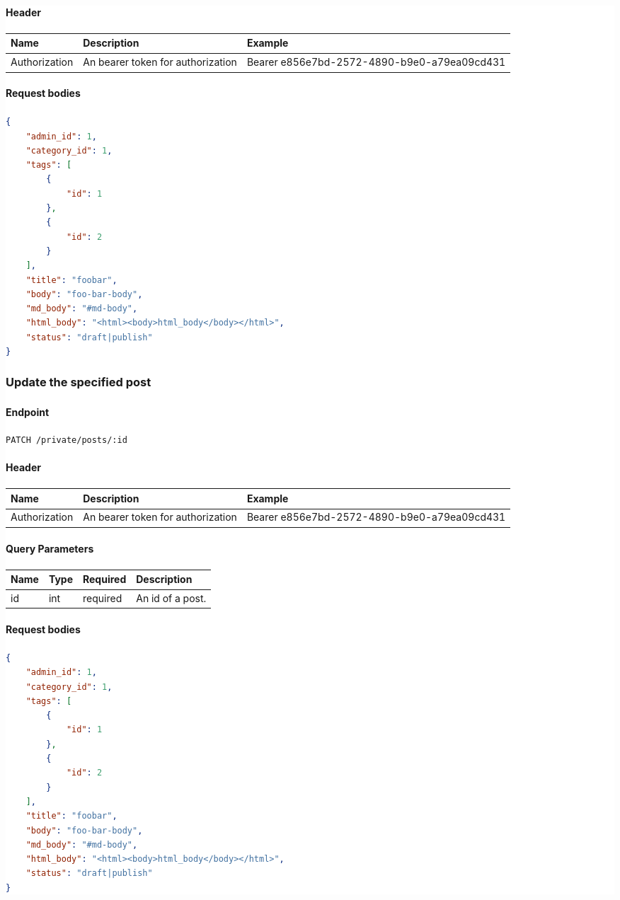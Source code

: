 #### Header
|     Name      |            Description            |                   Example                   |
| :------------ | :-------------------------------- | :------------------------------------------ |
| Authorization | An bearer token for authorization | Bearer e856e7bd-2572-4890-b9e0-a79ea09cd431 |

#### Request bodies
```json
{
    "admin_id": 1,
	"category_id": 1,
	"tags": [
		{
			"id": 1
		},
		{
			"id": 2
		}
	],
	"title": "foobar",
	"body": "foo-bar-body",
	"md_body": "#md-body",
	"html_body": "<html><body>html_body</body></html>",
	"status": "draft|publish"
}
```

### Update the specified post
#### Endpoint
`PATCH /private/posts/:id`

#### Header
|     Name      |            Description            |                   Example                   |
| :------------ | :-------------------------------- | :------------------------------------------ |
| Authorization | An bearer token for authorization | Bearer e856e7bd-2572-4890-b9e0-a79ea09cd431 |

#### Query Parameters
| Name | Type | Required |   Description    |
| :--- | :--- | :------- | :--------------- |
| id   | int  | required | An id of a post. |

#### Request bodies
```json
{
    "admin_id": 1,
	"category_id": 1,
	"tags": [
		{
			"id": 1
		},
		{
			"id": 2
		}
	],
	"title": "foobar",
	"body": "foo-bar-body",
	"md_body": "#md-body",
	"html_body": "<html><body>html_body</body></html>",
	"status": "draft|publish"
}
```
